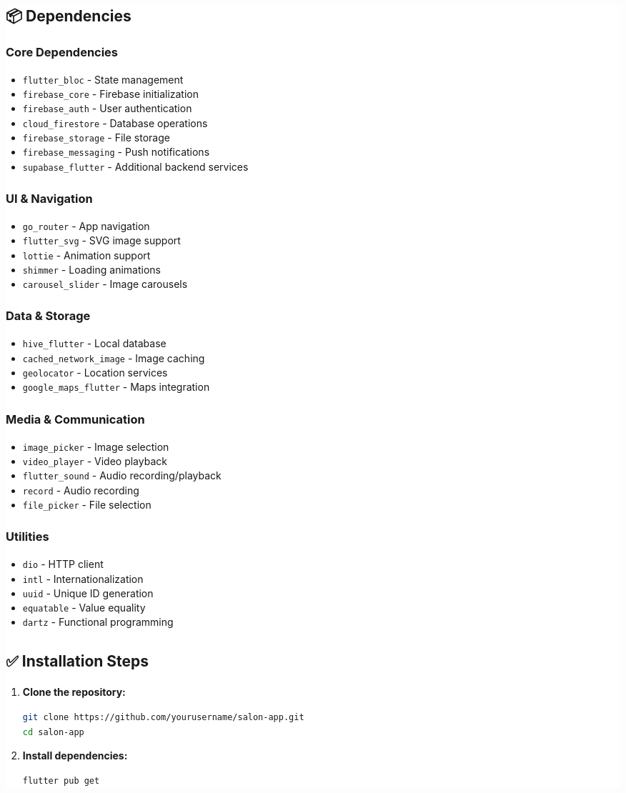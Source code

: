 ## 📦 Dependencies

### Core Dependencies
- `flutter_bloc` - State management
- `firebase_core` - Firebase initialization
- `firebase_auth` - User authentication
- `cloud_firestore` - Database operations
- `firebase_storage` - File storage
- `firebase_messaging` - Push notifications
- `supabase_flutter` - Additional backend services

### UI & Navigation
- `go_router` - App navigation
- `flutter_svg` - SVG image support
- `lottie` - Animation support
- `shimmer` - Loading animations
- `carousel_slider` - Image carousels

### Data & Storage
- `hive_flutter` - Local database
- `cached_network_image` - Image caching
- `geolocator` - Location services
- `google_maps_flutter` - Maps integration

### Media & Communication
- `image_picker` - Image selection
- `video_player` - Video playback
- `flutter_sound` - Audio recording/playback
- `record` - Audio recording
- `file_picker` - File selection

### Utilities
- `dio` - HTTP client
- `intl` - Internationalization
- `uuid` - Unique ID generation
- `equatable` - Value equality
- `dartz` - Functional programming

## ✅ Installation Steps

1. **Clone the repository:**
   ```bash
   git clone https://github.com/yourusername/salon-app.git
   cd salon-app
   ```

2. **Install dependencies:**
   ```bash
   flutter pub get
   ```
